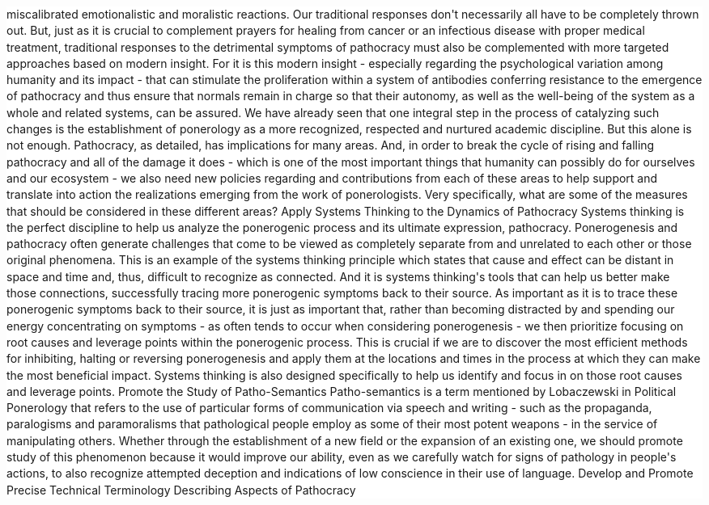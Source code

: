 miscalibrated emotionalistic and moralistic reactions.
Our traditional
responses don't necessarily all have to be completely thrown out. But, just
as it is crucial to complement prayers for healing from cancer or an
infectious disease with proper medical treatment, traditional responses to
the detrimental symptoms of pathocracy must also be complemented with more
targeted approaches based on modern insight.
For it is this modern insight -
especially regarding the psychological variation among humanity and its
impact - that can stimulate the proliferation within a system of antibodies
conferring resistance to the emergence of pathocracy and thus ensure that
normals remain in charge so that their autonomy, as well as the well-being
of the system as a whole and related systems, can be assured.
We have already seen that one integral step in the process of catalyzing
such changes is the establishment of ponerology as a more recognized,
respected and nurtured academic discipline. But this alone is not enough.
Pathocracy, as detailed, has implications for many areas. And, in order to
break the cycle of rising and falling pathocracy and all of the damage it
does - which is one of the most important things that humanity can possibly
do for ourselves and our ecosystem - we also need new policies regarding and
contributions from each of these areas to help support and translate into
action the realizations emerging from the work of ponerologists.
Very specifically, what are some of the measures that should be considered
in these different areas?
Apply Systems Thinking to the Dynamics of Pathocracy
Systems thinking is the perfect
discipline to help us analyze the ponerogenic process and its ultimate
expression, pathocracy.
Ponerogenesis and pathocracy often generate challenges that come to be
viewed as completely separate from and unrelated to each other or those
original phenomena.
This is an example of the systems thinking principle
which states that cause and effect can be distant in space and time and,
thus, difficult to recognize as connected. And it is systems thinking's
tools that can help us better make those connections, successfully
tracing more ponerogenic symptoms back to their source.
As important as it is to trace these ponerogenic symptoms back to their
source, it is just as important that, rather than becoming distracted by
and spending our energy concentrating on symptoms - as often tends to
occur when considering ponerogenesis - we then prioritize focusing on
root causes and
leverage points within the ponerogenic process.
This is crucial if
we are to discover the most efficient methods for inhibiting, halting or
reversing ponerogenesis and apply them at the locations and times in the
process at which they can make the most beneficial impact.
Systems
thinking is also designed specifically to help us identify and focus in
on those root causes and leverage points.
Promote the Study of Patho-Semantics
Patho-semantics is a term mentioned by
Lobaczewski in Political Ponerology that refers to the use of
particular forms of communication via speech and writing - such as the
propaganda, paralogisms and paramoralisms that pathological people
employ as some of their most potent weapons - in the service of
manipulating others.
Whether through the establishment of a new field or
the expansion of an existing one, we should promote study of this
phenomenon because it would improve our ability, even as we carefully
watch for signs of pathology in people's actions, to also recognize
attempted deception and indications of low conscience in their use of
language.
Develop and Promote Precise Technical Terminology
Describing Aspects of Pathocracy
